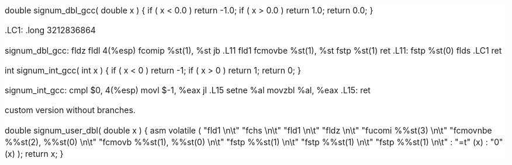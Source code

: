double signum_dbl_gcc( double x )
{
    if ( x < 0.0 )
        return -1.0;
    if ( x > 0.0 )
        return 1.0;
    return 0.0;
}

.LC1:   .long   3212836864

signum_dbl_gcc:
        fldz
        fldl    4(%esp)
        fcomip  %st(1), %st
        jb      .L11
        fld1
        fcmovbe %st(1), %st
        fstp    %st(1)
        ret
.L11:   fstp    %st(0)
        flds    .LC1
        ret

int signum_int_gcc( int x )
{
    if ( x < 0 )
        return -1;
    if ( x > 0 )
        return 1;
    return 0;
}

signum_int_gcc:
        cmpl    $0, 4(%esp)
        movl    $-1, %eax
        jl      .L15
        setne   %al
        movzbl  %al, %eax
.L15:   ret


custom version without branches.

double signum_user_dbl( double x )
{
    asm volatile
    (
        "fld1                                   \n\t"
        "fchs                                   \n\t"
        "fld1                                   \n\t"
        "fldz                                   \n\t"
        "fucomi         %%st(3)                 \n\t"
        "fcmovnbe       %%st(2), %%st(0)        \n\t"
        "fcmovb         %%st(1), %%st(0)        \n\t"
        "fstp           %%st(1)                 \n\t"
        "fstp           %%st(1)                 \n\t"
        "fstp           %%st(1)                 \n\t"
        : "=t" (x)
        : "0" (x)
    );
    return x;
}
